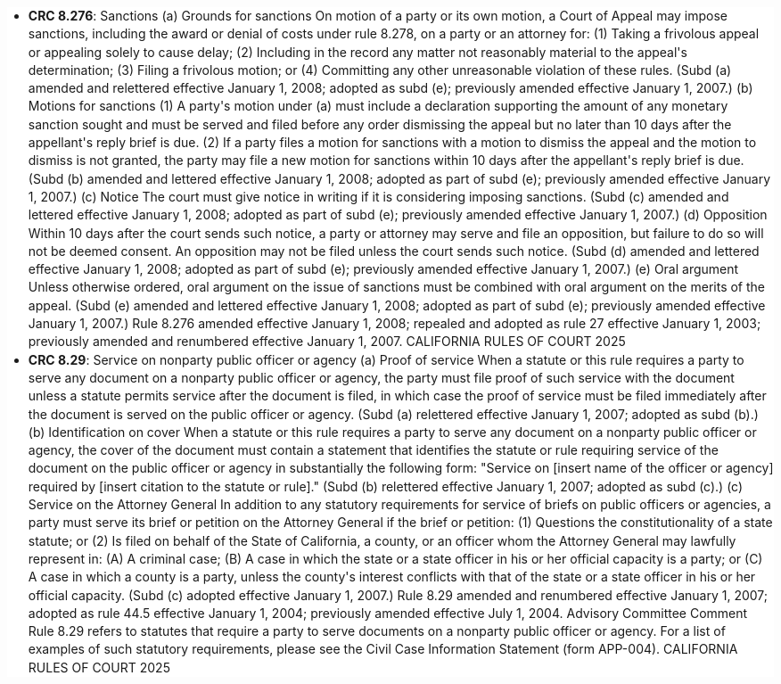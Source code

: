 - **CRC 8.276**: Sanctions  (a) Grounds for sanctions  On motion of a party or its own motion, a Court of Appeal may impose sanctions, including the award or denial of costs under rule 8.278, on a party or an attorney for: (1) Taking a frivolous appeal or appealing solely to cause delay; (2) Including in the record any matter not reasonably material to the appeal's determination; (3) Filing a frivolous motion; or (4) Committing any other unreasonable violation of these rules.  (Subd (a) amended and relettered effective January 1, 2008; adopted as subd (e); previously amended effective January 1, 2007.)  (b) Motions for sanctions  (1) A party's motion under (a) must include a declaration supporting the amount of any monetary sanction sought and must be served and filed before any order dismissing the appeal but no later than 10 days after the appellant's reply brief is due. (2) If a party files a motion for sanctions with a motion to dismiss the appeal and the motion to dismiss is not granted, the party may file a new motion for sanctions within 10 days after the appellant's reply brief is due.  (Subd (b) amended and lettered effective January 1, 2008; adopted as part of subd (e); previously amended effective January 1, 2007.)  (c) Notice  The court must give notice in writing if it is considering imposing sanctions.  (Subd (c) amended and lettered effective January 1, 2008; adopted as part of subd (e); previously amended effective January 1, 2007.)  (d) Opposition  Within 10 days after the court sends such notice, a party or attorney may serve and file an opposition, but failure to do so will not be deemed consent. An opposition may not be filed unless the court sends such notice.  (Subd (d) amended and lettered effective January 1, 2008; adopted as part of subd (e); previously amended effective January 1, 2007.)  (e) Oral argument  Unless otherwise ordered, oral argument on the issue of sanctions must be combined with oral argument on the merits of the appeal.  (Subd (e) amended and lettered effective January 1, 2008; adopted as part of subd (e); previously amended effective January 1, 2007.) Rule 8.276 amended effective January 1, 2008; repealed and adopted as rule 27 effective January 1, 2003; previously amended and renumbered effective January 1, 2007.  CALIFORNIA RULES OF COURT   2025
- **CRC 8.29**: Service on nonparty public officer or agency  (a) Proof of service  When a statute or this rule requires a party to serve any document on a nonparty public officer or agency, the party must file proof of such service with the document unless a statute permits service after the document is filed, in which case the proof of service must be filed immediately after the document is served on the public officer or agency.  (Subd (a) relettered effective January 1, 2007; adopted as subd (b).)  (b) Identification on cover  When a statute or this rule requires a party to serve any document on a nonparty public officer or agency, the cover of the document must contain a statement that identifies the statute or rule requiring service of the document on the public officer or agency in substantially the following form: "Service on [insert name of the officer or agency] required by [insert citation to the statute or rule]."  (Subd (b) relettered effective January 1, 2007; adopted as subd (c).)  (c) Service on the Attorney General  In addition to any statutory requirements for service of briefs on public officers or agencies, a party must serve its brief or petition on the Attorney General if the brief or petition: (1) Questions the constitutionality of a state statute; or (2) Is filed on behalf of the State of California, a county, or an officer whom the Attorney General may lawfully represent in: (A) A criminal case; (B) A case in which the state or a state officer in his or her official capacity is a party; or (C) A case in which a county is a party, unless the county's interest conflicts with that of the state or a state officer in his or her official capacity.  (Subd (c) adopted effective January 1, 2007.) Rule 8.29 amended and renumbered effective January 1, 2007; adopted as rule 44.5 effective January 1, 2004; previously amended effective July 1, 2004.  Advisory Committee Comment  Rule 8.29 refers to statutes that require a party to serve documents on a nonparty public officer or agency. For a list of examples of such statutory requirements, please see the   Civil Case Information Statement   (form APP-004).  CALIFORNIA RULES OF COURT   2025